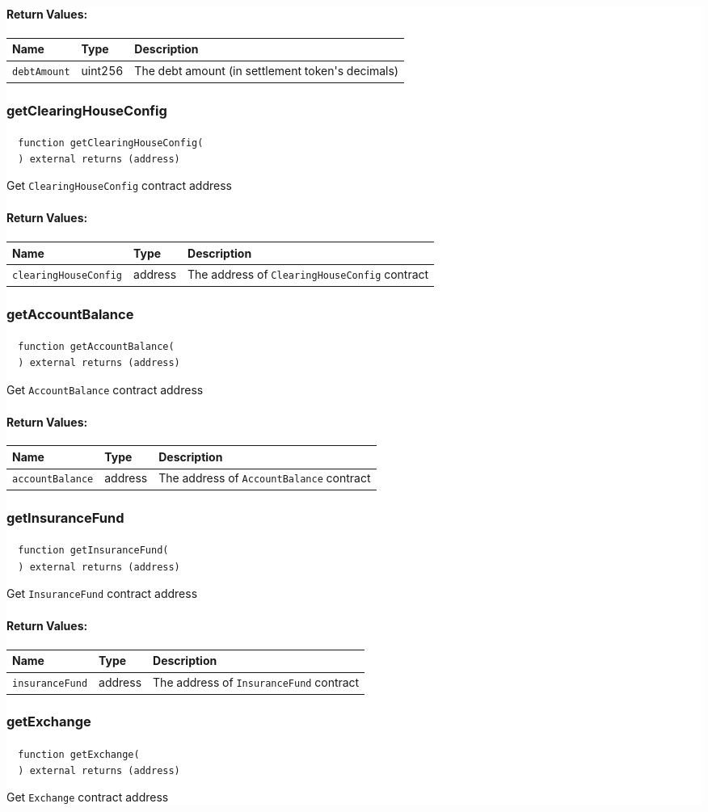 

#### Return Values:
| Name                           | Type          | Description                                                                  |
| :----------------------------- | :------------ | :--------------------------------------------------------------------------- |
|`debtAmount` | uint256 | The debt amount (in settlement token's decimals)
### getClearingHouseConfig
```solidity
  function getClearingHouseConfig(
  ) external returns (address)
```
Get `ClearingHouseConfig` contract address



#### Return Values:
| Name                           | Type          | Description                                                                  |
| :----------------------------- | :------------ | :--------------------------------------------------------------------------- |
|`clearingHouseConfig` | address | The address of `ClearingHouseConfig` contract
### getAccountBalance
```solidity
  function getAccountBalance(
  ) external returns (address)
```
Get `AccountBalance` contract address



#### Return Values:
| Name                           | Type          | Description                                                                  |
| :----------------------------- | :------------ | :--------------------------------------------------------------------------- |
|`accountBalance` | address | The address of `AccountBalance` contract
### getInsuranceFund
```solidity
  function getInsuranceFund(
  ) external returns (address)
```
Get `InsuranceFund` contract address



#### Return Values:
| Name                           | Type          | Description                                                                  |
| :----------------------------- | :------------ | :--------------------------------------------------------------------------- |
|`insuranceFund` | address | The address of `InsuranceFund` contract
### getExchange
```solidity
  function getExchange(
  ) external returns (address)
```
Get `Exchange` contract address
